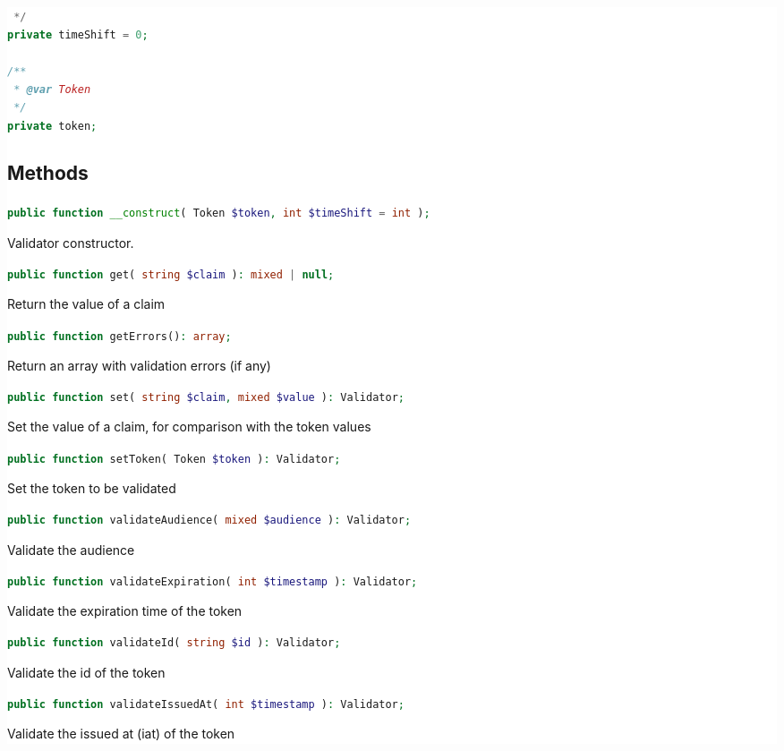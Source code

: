 ```php
 */
private timeShift = 0;

/**
 * @var Token
 */
private token;

```

## Methods

```php
public function __construct( Token $token, int $timeShift = int );
```
Validator constructor.


```php
public function get( string $claim ): mixed | null;
```
Return the value of a claim


```php
public function getErrors(): array;
```
Return an array with validation errors (if any)


```php
public function set( string $claim, mixed $value ): Validator;
```
Set the value of a claim, for comparison with the token values


```php
public function setToken( Token $token ): Validator;
```
Set the token to be validated


```php
public function validateAudience( mixed $audience ): Validator;
```
Validate the audience


```php
public function validateExpiration( int $timestamp ): Validator;
```
Validate the expiration time of the token


```php
public function validateId( string $id ): Validator;
```
Validate the id of the token


```php
public function validateIssuedAt( int $timestamp ): Validator;
```
Validate the issued at (iat) of the token
